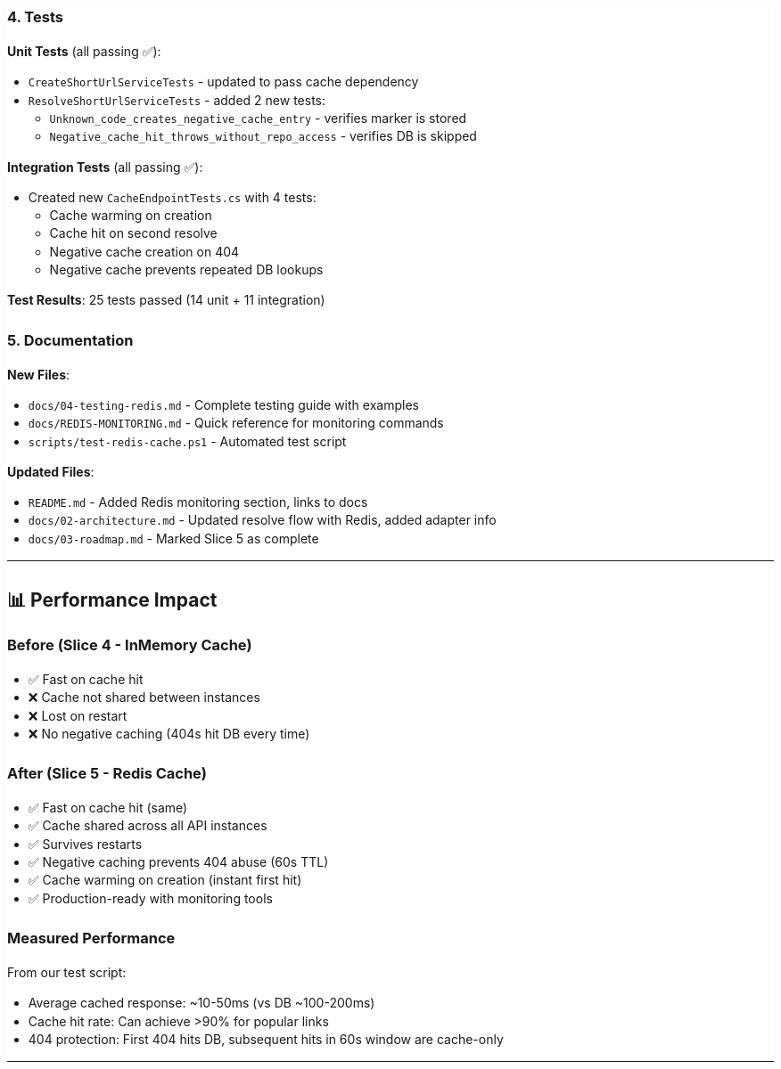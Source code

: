 ### 4. Tests

**Unit Tests** (all passing ✅):
- `CreateShortUrlServiceTests` - updated to pass cache dependency
- `ResolveShortUrlServiceTests` - added 2 new tests:
  - `Unknown_code_creates_negative_cache_entry` - verifies marker is stored
  - `Negative_cache_hit_throws_without_repo_access` - verifies DB is skipped

**Integration Tests** (all passing ✅):
- Created new `CacheEndpointTests.cs` with 4 tests:
  - Cache warming on creation
  - Cache hit on second resolve
  - Negative cache creation on 404
  - Negative cache prevents repeated DB lookups

**Test Results**: 25 tests passed (14 unit + 11 integration)

### 5. Documentation

**New Files**:
- `docs/04-testing-redis.md` - Complete testing guide with examples
- `docs/REDIS-MONITORING.md` - Quick reference for monitoring commands
- `scripts/test-redis-cache.ps1` - Automated test script

**Updated Files**:
- `README.md` - Added Redis monitoring section, links to docs
- `docs/02-architecture.md` - Updated resolve flow with Redis, added adapter info
- `docs/03-roadmap.md` - Marked Slice 5 as complete

---

## 📊 Performance Impact

### Before (Slice 4 - InMemory Cache)
- ✅ Fast on cache hit
- ❌ Cache not shared between instances
- ❌ Lost on restart
- ❌ No negative caching (404s hit DB every time)

### After (Slice 5 - Redis Cache)
- ✅ Fast on cache hit (same)
- ✅ Cache shared across all API instances
- ✅ Survives restarts
- ✅ Negative caching prevents 404 abuse (60s TTL)
- ✅ Cache warming on creation (instant first hit)
- ✅ Production-ready with monitoring tools

### Measured Performance
From our test script:
- Average cached response: ~10-50ms (vs DB ~100-200ms)
- Cache hit rate: Can achieve >90% for popular links
- 404 protection: First 404 hits DB, subsequent hits in 60s window are cache-only

---